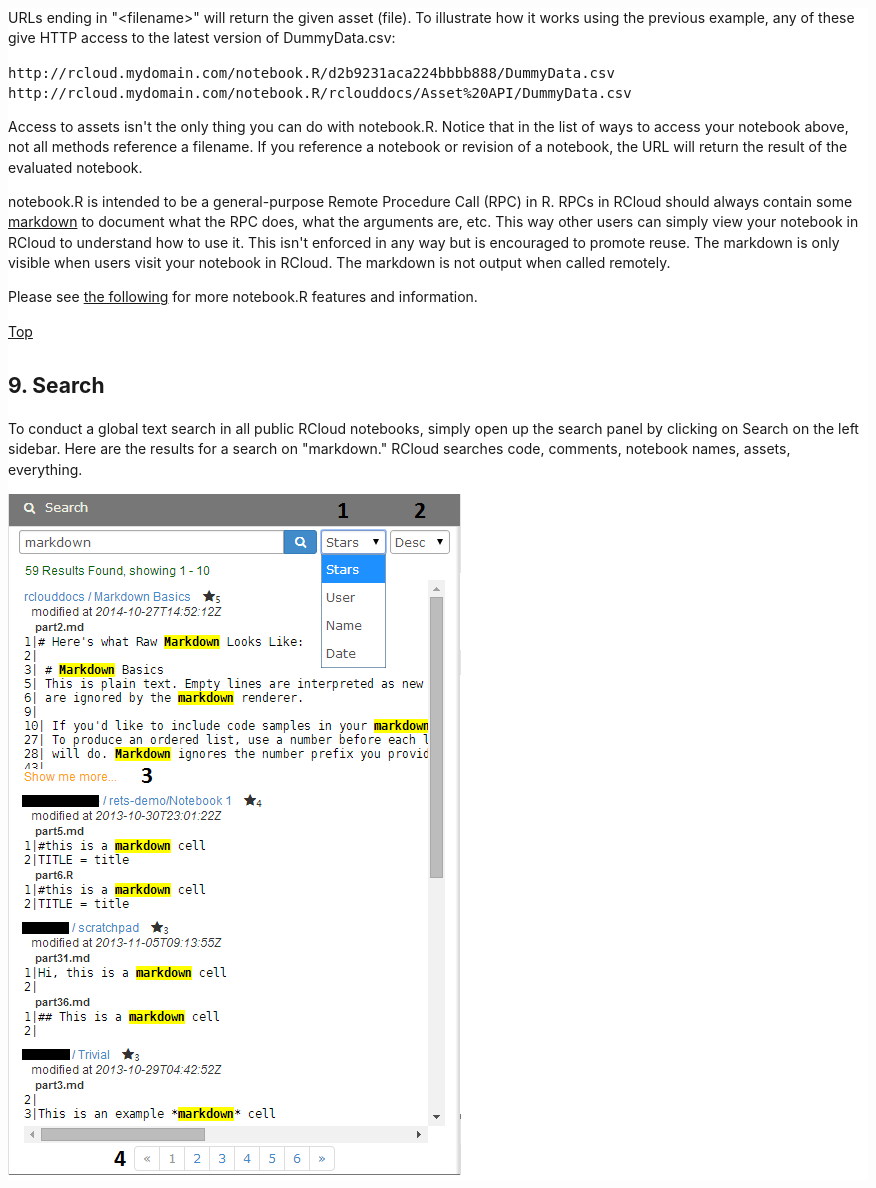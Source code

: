 URLs ending in "&lt;filename&gt;" will return the given asset (file). To illustrate how it works using the previous example, any of these give HTTP access to the latest version of DummyData.csv:

<pre>
http://rcloud.mydomain.com/notebook.R/d2b9231aca224bbbb888/DummyData.csv
http://rcloud.mydomain.com/notebook.R/rclouddocs/Asset%20API/DummyData.csv
</pre>


Access to assets isn't the only thing you can do with notebook.R. Notice that in the list of ways to access your notebook above, not all methods reference a filename. If you reference a notebook or revision of a notebook, the URL will return the result of the evaluated notebook.

notebook.R is intended to be a general-purpose Remote Procedure Call (RPC) in R. RPCs in RCloud should always contain some [markdown](#Markdowncells) to document what the RPC does, what the arguments are, etc. This way other users can simply view your notebook in RCloud to understand how to use it. This isn't enforced in any way but is encouraged to promote reuse. The markdown is only visible when users visit your notebook in RCloud. The markdown is not output when called remotely.

Please see [the following](https://github.com/att/rcloud/blob/develop/NEWS.md#rcloud-09) for more notebook.R features and information.

[Top](#TOP)

<a name="search"></a>

## 9. Search

To conduct a global text search in all public RCloud notebooks, simply open up the search panel by clicking on Search on the left sidebar. Here are the results for a search on "markdown." RCloud searches code, comments, notebook names, assets, everything.

![Search Results](img/searchresult.png)